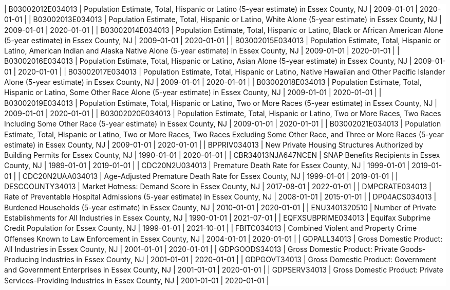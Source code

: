 | B03002012E034013          | Population Estimate, Total, Hispanic or Latino (5-year estimate) in Essex County, NJ                                                                                      | 2009-01-01          | 2020-01-01        |
| B03002013E034013          | Population Estimate, Total, Hispanic or Latino, White Alone (5-year estimate) in Essex County, NJ                                                                         | 2009-01-01          | 2020-01-01        |
| B03002014E034013          | Population Estimate, Total, Hispanic or Latino, Black or African American Alone (5-year estimate) in Essex County, NJ                                                     | 2009-01-01          | 2020-01-01        |
| B03002015E034013          | Population Estimate, Total, Hispanic or Latino, American Indian and Alaska Native Alone (5-year estimate) in Essex County, NJ                                             | 2009-01-01          | 2020-01-01        |
| B03002016E034013          | Population Estimate, Total, Hispanic or Latino, Asian Alone (5-year estimate) in Essex County, NJ                                                                         | 2009-01-01          | 2020-01-01        |
| B03002017E034013          | Population Estimate, Total, Hispanic or Latino, Native Hawaiian and Other Pacific Islander Alone (5-year estimate) in Essex County, NJ                                    | 2009-01-01          | 2020-01-01        |
| B03002018E034013          | Population Estimate, Total, Hispanic or Latino, Some Other Race Alone (5-year estimate) in Essex County, NJ                                                               | 2009-01-01          | 2020-01-01        |
| B03002019E034013          | Population Estimate, Total, Hispanic or Latino, Two or More Races (5-year estimate) in Essex County, NJ                                                                   | 2009-01-01          | 2020-01-01        |
| B03002020E034013          | Population Estimate, Total, Hispanic or Latino, Two or More Races, Two Races Including Some Other Race (5-year estimate) in Essex County, NJ                              | 2009-01-01          | 2020-01-01        |
| B03002021E034013          | Population Estimate, Total, Hispanic or Latino, Two or More Races, Two Races Excluding Some Other Race, and Three or More Races (5-year estimate) in Essex County, NJ     | 2009-01-01          | 2020-01-01        |
| BPPRIV034013              | New Private Housing Structures Authorized by Building Permits for Essex County, NJ                                                                                        | 1990-01-01          | 2020-01-01        |
| CBR34013NJA647NCEN        | SNAP Benefits Recipients in Essex County, NJ                                                                                                                              | 1989-01-01          | 2019-01-01        |
| CDC20N2U034013            | Premature Death Rate for Essex County, NJ                                                                                                                                 | 1999-01-01          | 2019-01-01        |
| CDC20N2UAA034013          | Age-Adjusted Premature Death Rate for Essex County, NJ                                                                                                                    | 1999-01-01          | 2019-01-01        |
| DESCCOUNTY34013           | Market Hotness: Demand Score in Essex County, NJ                                                                                                                          | 2017-08-01          | 2022-01-01        |
| DMPCRATE034013            | Rate of Preventable Hospital Admissions (5-year estimate) in Essex County, NJ                                                                                             | 2008-01-01          | 2015-01-01        |
| DP04ACS034013             | Burdened Households (5-year estimate) in Essex County, NJ                                                                                                                 | 2010-01-01          | 2020-01-01        |
| ENU3401320510             | Number of Private Establishments for All Industries in Essex County, NJ                                                                                                   | 1990-01-01          | 2021-07-01        |
| EQFXSUBPRIME034013        | Equifax Subprime Credit Population for Essex County, NJ                                                                                                                   | 1999-01-01          | 2021-10-01        |
| FBITC034013               | Combined Violent and Property Crime Offenses Known to Law Enforcement in Essex County, NJ                                                                                 | 2004-01-01          | 2020-01-01        |
| GDPALL34013               | Gross Domestic Product: All Industries in Essex County, NJ                                                                                                                | 2001-01-01          | 2020-01-01        |
| GDPGOODS34013             | Gross Domestic Product: Private Goods-Producing Industries in Essex County, NJ                                                                                            | 2001-01-01          | 2020-01-01        |
| GDPGOVT34013              | Gross Domestic Product: Government and Government Enterprises in Essex County, NJ                                                                                         | 2001-01-01          | 2020-01-01        |
| GDPSERV34013              | Gross Domestic Product: Private Services-Providing Industries in Essex County, NJ                                                                                         | 2001-01-01          | 2020-01-01        |